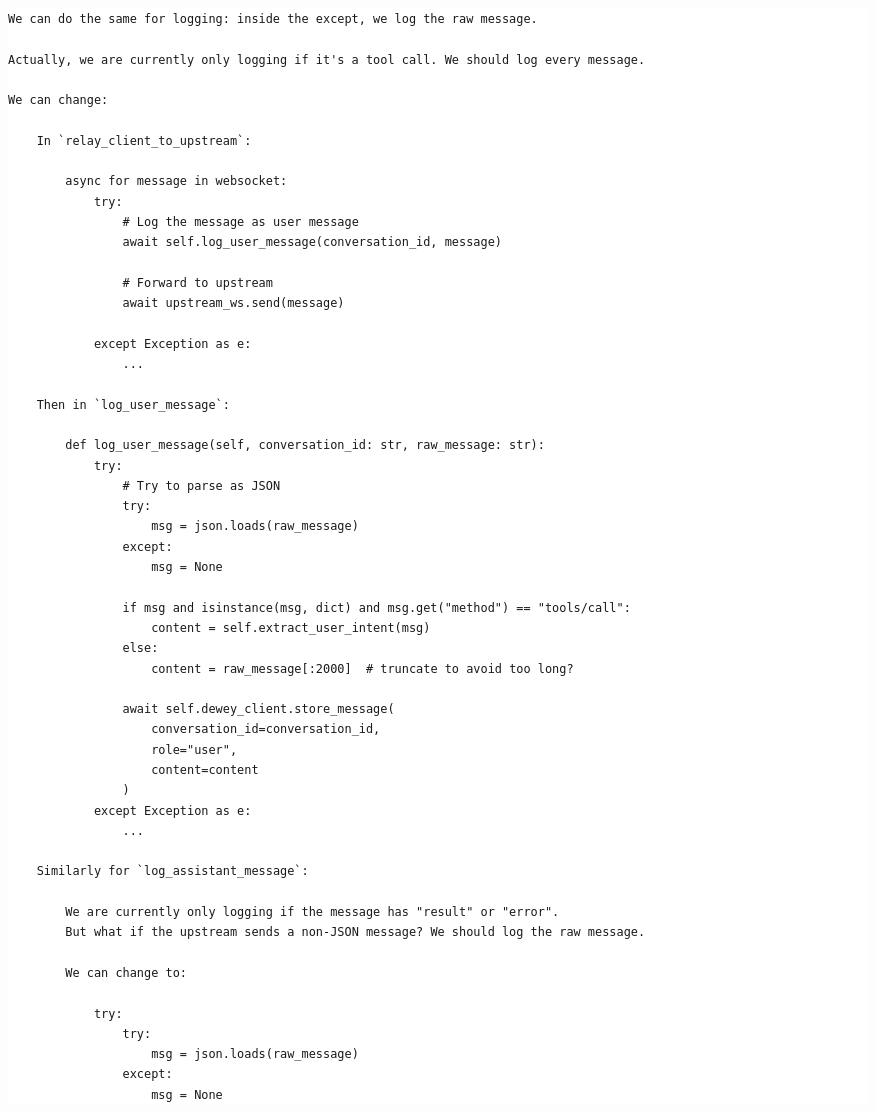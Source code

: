     We can do the same for logging: inside the except, we log the raw message.

    Actually, we are currently only logging if it's a tool call. We should log every message.

    We can change:

        In `relay_client_to_upstream`:

            async for message in websocket:
                try:
                    # Log the message as user message
                    await self.log_user_message(conversation_id, message)

                    # Forward to upstream
                    await upstream_ws.send(message)

                except Exception as e:
                    ...

        Then in `log_user_message`:

            def log_user_message(self, conversation_id: str, raw_message: str):
                try:
                    # Try to parse as JSON
                    try:
                        msg = json.loads(raw_message)
                    except:
                        msg = None

                    if msg and isinstance(msg, dict) and msg.get("method") == "tools/call":
                        content = self.extract_user_intent(msg)
                    else:
                        content = raw_message[:2000]  # truncate to avoid too long?

                    await self.dewey_client.store_message(
                        conversation_id=conversation_id,
                        role="user",
                        content=content
                    )
                except Exception as e:
                    ...

        Similarly for `log_assistant_message`:

            We are currently only logging if the message has "result" or "error". 
            But what if the upstream sends a non-JSON message? We should log the raw message.

            We can change to:

                try:
                    try:
                        msg = json.loads(raw_message)
                    except:
                        msg = None
